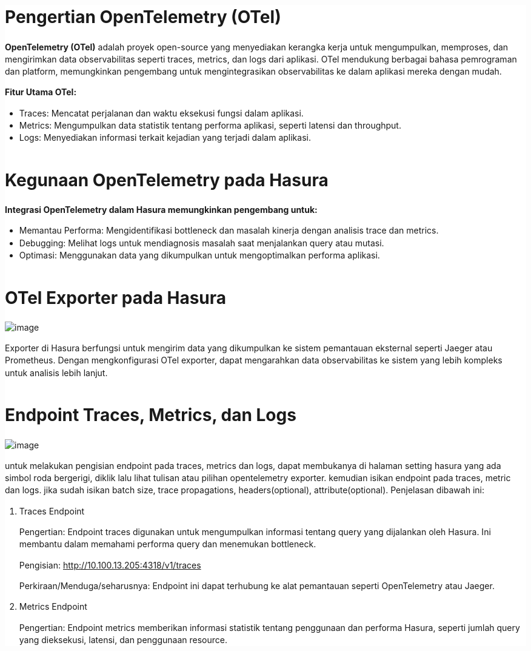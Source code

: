 # Pengertian OpenTelemetry (OTel)

**OpenTelemetry (OTel)** adalah proyek open-source yang menyediakan kerangka kerja untuk mengumpulkan, memproses, dan mengirimkan data observabilitas seperti traces, metrics, dan logs dari aplikasi. OTel mendukung berbagai bahasa pemrograman dan platform, memungkinkan pengembang untuk mengintegrasikan observabilitas ke dalam aplikasi mereka dengan mudah.

**Fitur Utama OTel:**
- Traces: Mencatat perjalanan dan waktu eksekusi fungsi dalam aplikasi.
- Metrics: Mengumpulkan data statistik tentang performa aplikasi, seperti latensi dan throughput.
- Logs: Menyediakan informasi terkait kejadian yang terjadi dalam aplikasi.

# Kegunaan OpenTelemetry pada Hasura

**Integrasi OpenTelemetry dalam Hasura memungkinkan pengembang untuk:**

- Memantau Performa: Mengidentifikasi bottleneck dan masalah kinerja dengan analisis trace dan metrics.
- Debugging: Melihat logs untuk mendiagnosis masalah saat menjalankan query atau mutasi.
- Optimasi: Menggunakan data yang dikumpulkan untuk mengoptimalkan performa aplikasi.

# OTel Exporter pada Hasura

![image](https://github.com/user-attachments/assets/657befa3-b33e-487d-8772-22c282038f19)

Exporter di Hasura berfungsi untuk mengirim data yang dikumpulkan ke sistem pemantauan eksternal seperti Jaeger atau Prometheus. Dengan mengkonfigurasi OTel exporter, dapat mengarahkan data observabilitas ke sistem yang lebih kompleks untuk analisis lebih lanjut.

# Endpoint Traces, Metrics, dan Logs

![image](https://github.com/user-attachments/assets/99daeaaa-89b4-45e3-b629-d13c16572901)

untuk melakukan pengisian endpoint pada traces, metrics dan logs, dapat membukanya di halaman setting hasura yang ada simbol roda bergerigi, diklik lalu lihat tulisan atau pilihan opentelemetry exporter. kemudian isikan endpoint pada traces, metric dan logs. jika sudah isikan batch size, trace propagations, headers(optional), attribute(optional). Penjelasan dibawah ini: 

1. Traces Endpoint

   Pengertian: Endpoint traces digunakan untuk mengumpulkan informasi tentang query yang dijalankan oleh Hasura. Ini membantu dalam memahami performa query dan menemukan bottleneck.

   Pengisian: http://10.100.13.205:4318/v1/traces

   Perkiraan/Menduga/seharusnya: Endpoint ini dapat terhubung ke alat pemantauan seperti OpenTelemetry atau Jaeger.

2. Metrics Endpoint

   Pengertian: Endpoint metrics memberikan informasi statistik tentang penggunaan dan performa Hasura, seperti jumlah query yang dieksekusi, latensi, dan penggunaan resource.
